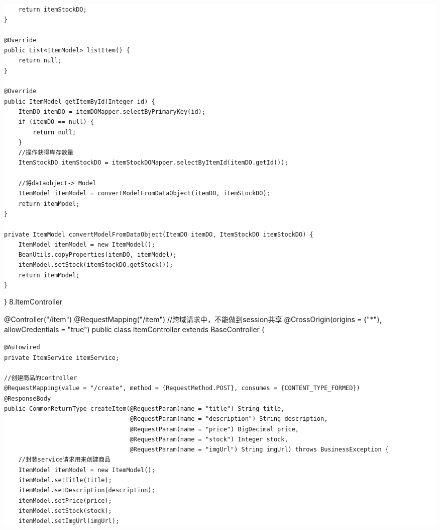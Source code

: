         return itemStockDO;
    }

    @Override
    public List<ItemModel> listItem() {
        return null;
    }

    @Override
    public ItemModel getItemById(Integer id) {
        ItemDO itemDO = itemDOMapper.selectByPrimaryKey(id);
        if (itemDO == null) {
            return null;
        }
        //操作获得库存数量
        ItemStockDO itemStockDO = itemStockDOMapper.selectByItemId(itemDO.getId());

        //将dataobject-> Model
        ItemModel itemModel = convertModelFromDataObject(itemDO, itemStockDO);
        return itemModel;
    }

    private ItemModel convertModelFromDataObject(ItemDO itemDO, ItemStockDO itemStockDO) {
        ItemModel itemModel = new ItemModel();
        BeanUtils.copyProperties(itemDO, itemModel);
        itemModel.setStock(itemStockDO.getStock());
        return itemModel;
    }
}
8.ItemController

@Controller("/item")
@RequestMapping("/item")
//跨域请求中，不能做到session共享
@CrossOrigin(origins = {"*"}, allowCredentials = "true")
public class ItemController extends BaseController {

    @Autowired
    private ItemService itemService;

    //创建商品的controller
    @RequestMapping(value = "/create", method = {RequestMethod.POST}, consumes = {CONTENT_TYPE_FORMED})
    @ResponseBody
    public CommonReturnType createItem(@RequestParam(name = "title") String title,
                                       @RequestParam(name = "description") String description,
                                       @RequestParam(name = "price") BigDecimal price,
                                       @RequestParam(name = "stock") Integer stock,
                                       @RequestParam(name = "imgUrl") String imgUrl) throws BusinessException {
        //封装service请求用来创建商品
        ItemModel itemModel = new ItemModel();
        itemModel.setTitle(title);
        itemModel.setDescription(description);
        itemModel.setPrice(price);
        itemModel.setStock(stock);
        itemModel.setImgUrl(imgUrl);
